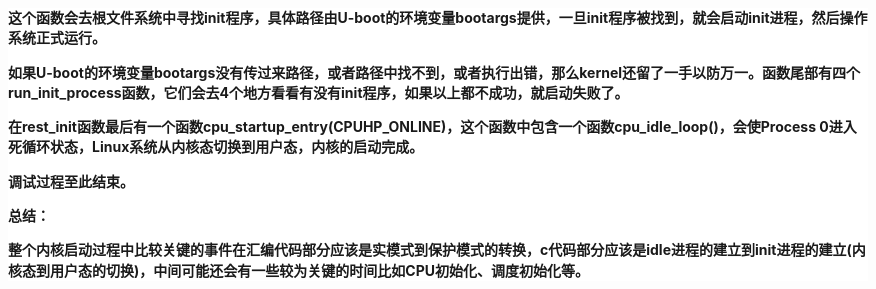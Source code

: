 **这个函数会去根文件系统中寻找init程序，具体路径由U-boot的环境变量bootargs提供，一旦init程序被找到，就会启动init进程，然后操作系统正式运行。**

**如果U-boot的环境变量bootargs没有传过来路径，或者路径中找不到，或者执行出错，那么kernel还留了一手以防万一。函数尾部有四个run_init_process函数，它们会去4个地方看看有没有init程序，如果以上都不成功，就启动失败了。**

**在rest_init函数最后有一个函数cpu_startup_entry(CPUHP_ONLINE)，这个函数中包含一个函数cpu_idle_loop()，会使Process 0进入死循环状态，Linux系统从内核态切换到用户态，内核的启动完成。**

**调试过程至此结束。**

**总结：**

**整个内核启动过程中比较关键的事件在汇编代码部分应该是实模式到保护模式的转换，c代码部分应该是idle进程的建立到init进程的建立(内核态到用户态的切换)，中间可能还会有一些较为关键的时间比如CPU初始化、调度初始化等。**







